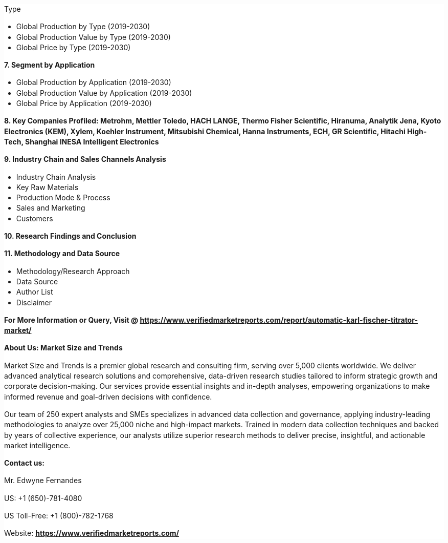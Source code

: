 Type</strong></p><ul><li>Global Production by Type (2019-2030)</li><li>Global Production Value by Type (2019-2030)</li><li>Global Price by Type (2019-2030)</li></ul><p><strong>7. Segment by Application</strong></p><ul><li>Global Production by Application (2019-2030)</li><li>Global Production Value by Application (2019-2030)</li><li>Global Price by Application (2019-2030)</li></ul><p><strong>8. Key Companies Profiled: Metrohm, Mettler Toledo, HACH LANGE, Thermo Fisher Scientific, Hiranuma, Analytik Jena, Kyoto Electronics (KEM), Xylem, Koehler Instrument, Mitsubishi Chemical, Hanna Instruments, ECH, GR Scientific, Hitachi High-Tech, Shanghai INESA Intelligent Electronics</strong></p><p><strong>9. Industry Chain and Sales Channels Analysis</strong></p><ul><li>Industry Chain Analysis</li><li>Key Raw Materials</li><li>Production Mode &amp; Process</li><li>Sales and Marketing</li><li>Customers</li></ul><p><strong>10. Research Findings and Conclusion</strong></p><p><strong>11. Methodology and Data Source</strong></p><ul><li>Methodology/Research Approach</li><li>Data Source</li><li>Author List</li><li>Disclaimer</li></ul></p><p><strong>For More Information or Query, Visit @ <a href="https://www.verifiedmarketreports.com/report/automatic-karl-fischer-titrator-market/">https://www.verifiedmarketreports.com/report/automatic-karl-fischer-titrator-market/</a></strong></p><p><strong>About Us: Market Size and Trends</strong></p><p>Market Size and Trends is a premier global research and consulting firm, serving over 5,000 clients worldwide. We deliver advanced analytical research solutions and comprehensive, data-driven research studies tailored to inform strategic growth and corporate decision-making. Our services provide essential insights and in-depth analyses, empowering organizations to make informed revenue and goal-driven decisions with confidence.</p><p>Our team of 250 expert analysts and SMEs specializes in advanced data collection and governance, applying industry-leading methodologies to analyze over 25,000 niche and high-impact markets. Trained in modern data collection techniques and backed by years of collective experience, our analysts utilize superior research methods to deliver precise, insightful, and actionable market intelligence.</p><p><strong>Contact us:</strong></p><p>Mr. Edwyne Fernandes</p><p>US: +1 (650)-781-4080</p><p>US Toll-Free: +1 (800)-782-1768</p><p>Website: <strong><a href="https://www.verifiedmarketreports.com/">https://www.verifiedmarketreports.com/</a></strong></p>
